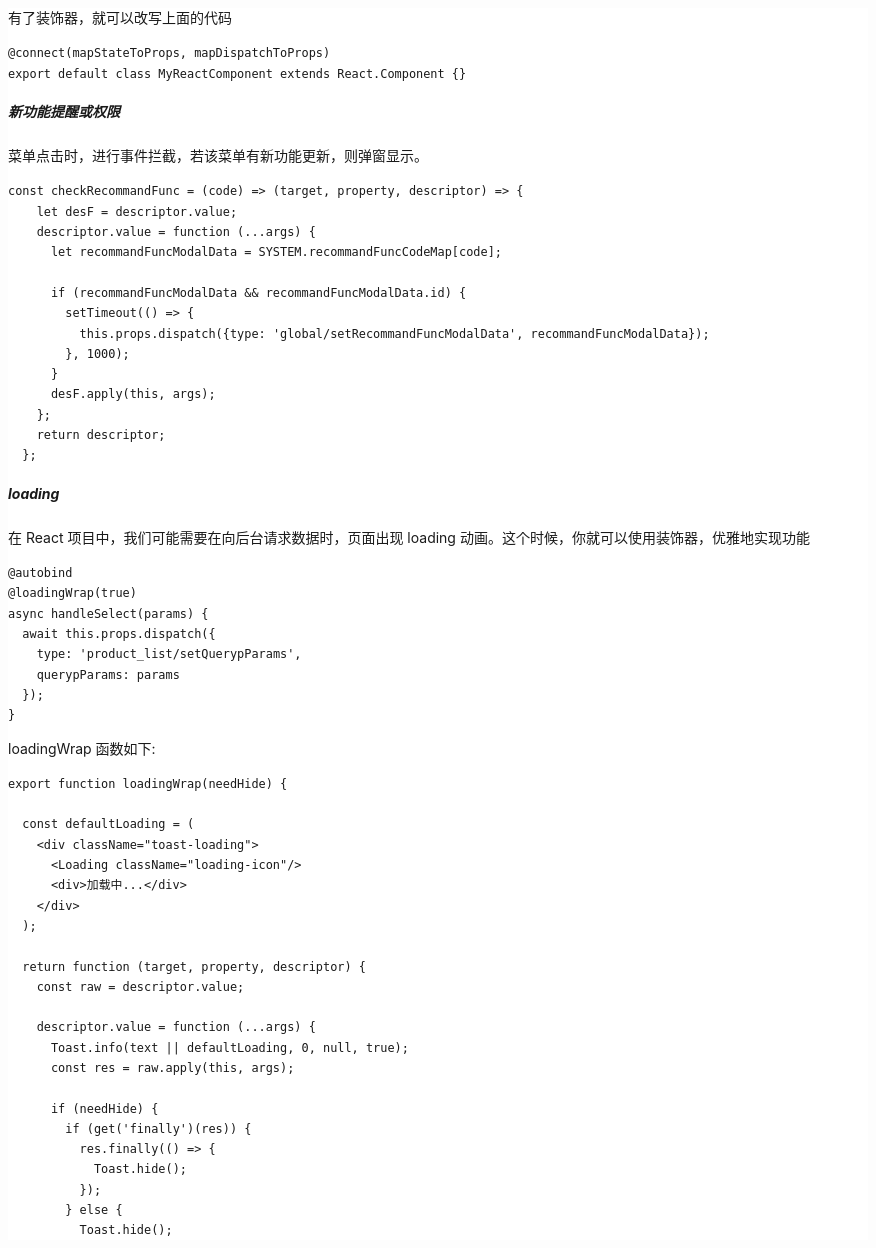 有了装饰器，就可以改写上面的代码

```
@connect(mapStateToProps, mapDispatchToProps)
export default class MyReactComponent extends React.Component {}
```

##### 新功能提醒或权限
菜单点击时，进行事件拦截，若该菜单有新功能更新，则弹窗显示。

```
const checkRecommandFunc = (code) => (target, property, descriptor) => {
    let desF = descriptor.value; 
    descriptor.value = function (...args) {
      let recommandFuncModalData = SYSTEM.recommandFuncCodeMap[code];

      if (recommandFuncModalData && recommandFuncModalData.id) {
        setTimeout(() => {
          this.props.dispatch({type: 'global/setRecommandFuncModalData', recommandFuncModalData});
        }, 1000);
      }
      desF.apply(this, args);
    };
    return descriptor;
  };
```

##### loading

在 React 项目中，我们可能需要在向后台请求数据时，页面出现 loading 动画。这个时候，你就可以使用装饰器，优雅地实现功能

```
@autobind
@loadingWrap(true)
async handleSelect(params) {
  await this.props.dispatch({
    type: 'product_list/setQuerypParams',
    querypParams: params
  });
}
```

loadingWrap 函数如下:

```
export function loadingWrap(needHide) {

  const defaultLoading = (
    <div className="toast-loading">
      <Loading className="loading-icon"/>
      <div>加载中...</div>
    </div>
  );

  return function (target, property, descriptor) {
    const raw = descriptor.value;
    
    descriptor.value = function (...args) {
      Toast.info(text || defaultLoading, 0, null, true);
      const res = raw.apply(this, args);
      
      if (needHide) {
        if (get('finally')(res)) {
          res.finally(() => {
            Toast.hide();
          });
        } else {
          Toast.hide();
```